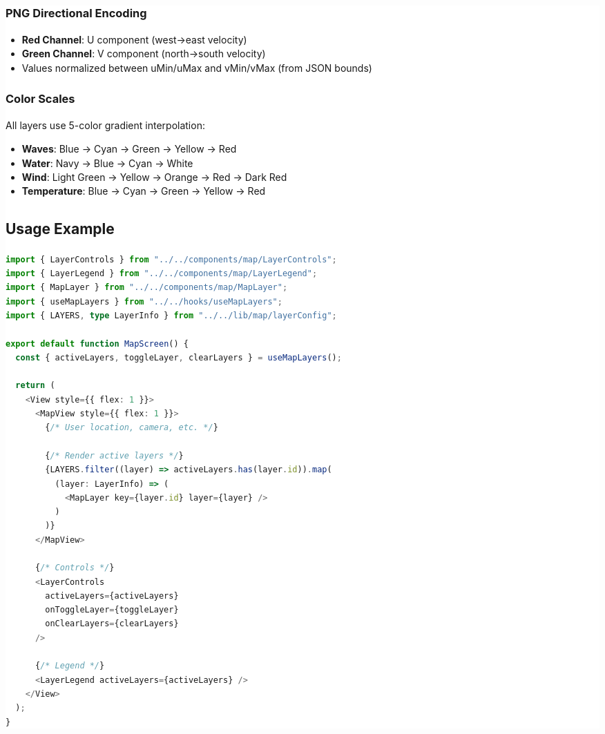 ### PNG Directional Encoding

- **Red Channel**: U component (west→east velocity)
- **Green Channel**: V component (north→south velocity)
- Values normalized between uMin/uMax and vMin/vMax (from JSON bounds)

### Color Scales

All layers use 5-color gradient interpolation:

- **Waves**: Blue → Cyan → Green → Yellow → Red
- **Water**: Navy → Blue → Cyan → White
- **Wind**: Light Green → Yellow → Orange → Red → Dark Red
- **Temperature**: Blue → Cyan → Green → Yellow → Red

## Usage Example

```typescript
import { LayerControls } from "../../components/map/LayerControls";
import { LayerLegend } from "../../components/map/LayerLegend";
import { MapLayer } from "../../components/map/MapLayer";
import { useMapLayers } from "../../hooks/useMapLayers";
import { LAYERS, type LayerInfo } from "../../lib/map/layerConfig";

export default function MapScreen() {
  const { activeLayers, toggleLayer, clearLayers } = useMapLayers();

  return (
    <View style={{ flex: 1 }}>
      <MapView style={{ flex: 1 }}>
        {/* User location, camera, etc. */}

        {/* Render active layers */}
        {LAYERS.filter((layer) => activeLayers.has(layer.id)).map(
          (layer: LayerInfo) => (
            <MapLayer key={layer.id} layer={layer} />
          )
        )}
      </MapView>

      {/* Controls */}
      <LayerControls
        activeLayers={activeLayers}
        onToggleLayer={toggleLayer}
        onClearLayers={clearLayers}
      />

      {/* Legend */}
      <LayerLegend activeLayers={activeLayers} />
    </View>
  );
}
```
